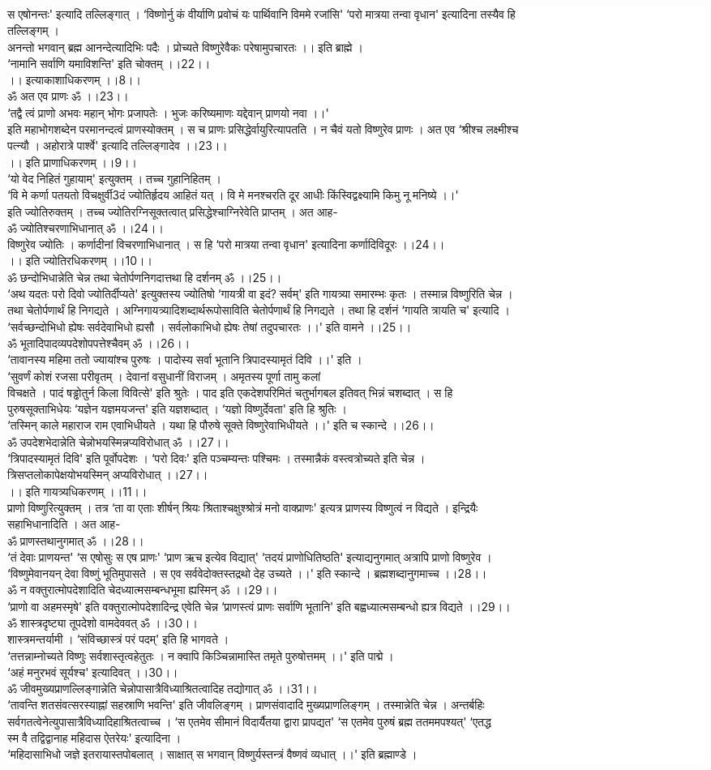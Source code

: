 स एषोनन्तः' इत्यादि तल्लिङ्गात् । ‘विष्णोर्नु कं वीर्याणि प्रवोचं यः पार्थिवानि विममे रजांसि' ‘परो मात्रया तन्वा वृधान' इत्यादिना तस्यैव हि   
तल्लिङ्गम् ।   
अनन्तो भगवान् ब्रह्म आनन्देत्यादिभिः पदैः । प्रोच्यते विष्णुरेवैकः परेषामुपचारतः ।। इति ब्राह्मे ।  
‘नामानि सर्वाणि यमाविशन्ति' इति चोक्तम् ।।22।।  
।। इत्याकाशाधिकरणम् ।।8।।  
ॐ अत एव प्राणः ॐ ।।23।।  
‘तद्वै त्वं प्राणो अभवः महान् भोगः प्रजापतेः । भुजः करिष्यमाणः यद्देवान् प्राणयो नवा ।।'  
इति महाभोगशब्देन परमानन्दत्वं प्राणस्योक्तम् । स च प्राणः प्रसिद्धेर्वायुरित्यापतति । न चैवं यतो विष्णुरेव प्राणः । अत एव ‘श्रीश्च लक्ष्मीश्च   
पत्न्यौ । अहोरात्रे पार्श्वे' इत्यादि तल्लिङ्गादेव ।।23।।  
।। इति प्राणाधिकरणम् ।।9।।  
‘यो वेद निहितं गुहायाम्' इत्युक्तम् । तच्च गुहानिहितम् ।  
‘वि मे कर्णा पतयतो विचक्षुर्वी3दं ज्योतिर्हृदय आहितं यत् । वि मे मनश्चरति दूर आधीः किंस्विद्वक्ष्यामि किमु नू मनिष्ये ।।'  
इति ज्योतिरुक्तम् । तच्च ज्योतिरग्निसूक्तत्वात् प्रसिद्धेश्चाग्निरेवेति प्राप्तम् । अत आह-  
ॐ ज्योतिश्चरणाभिधानात् ॐ ।।24।।  
विष्णुरेव ज्योतिः । कर्णादीनां विचरणाभिधानात् । स हि ‘परो मात्रया तन्वा वृधान' इत्यादिना कर्णादिविदूरः ।।24।।  
।। इति ज्योतिरधिकरणम् ।।10।।  
ॐ छन्दोभिधान्नेति चेन्न तथा चेतोर्पणनिगदात्तथा हि दर्शनम् ॐ ।।25।।  
‘अथ यदतः परो दिवो ज्योतिर्दीप्यते' इत्युक्तस्य ज्योतिषो ‘गायत्री वा इदं? सर्वम्' इति गायत्र्या समारम्भः कृतः । तस्मान्न विष्णुरिति चेन्न ।   
तथा चेतोर्पणार्थं हि निगद्यते । अग्निगायत्र्यादिशब्दार्थरूपोसाविति चेतोर्पणार्थं हि निगद्यते । तथा हि दर्शनं ‘गायति त्रायति च' इत्यादि ।   
‘सर्वच्छन्दोभिधो ह्येषः सर्वदेवाभिधो ह्यसौ । सर्वलोकाभिधो ह्येषः तेषां तदुपचारतः ।।' इति वामने ।।25।।  
ॐ भूतादिपादव्यपदेशोपपत्तेश्चैवम्  ॐ ।।26।।  
‘तावानस्य महिमा ततो ज्यायांश्च पुरुषः । पादोस्य सर्वा भूतानि त्रिपादस्यामृतं दिवि ।।' इति ।  
‘सुवर्णं कोशं रजसा परीवृतम् । देवानां वसुधानीं विराजम् । अमृतस्य पूर्णा तामु कलां  
विचक्षते । पादं षड्ढोतुर्न किला विवित्से' इति श्रुतेः । पाद इति एकदेशपरिमितं चतुर्भागबल इतिवत् भिन्नं चशब्दात् । स हि   
पुरुषसूक्ताभिधेयः ‘यज्ञेन यज्ञमयजन्त' इति यज्ञशब्दात् । ‘यज्ञो विष्णुर्देवता' इति हि श्रुतिः ।   
‘तस्मिन् काले महाराज राम एवाभिधीयते । यथा हि पौरुषे सूक्ते विष्णुरेवाभिधीयते ।।' इति च स्कान्दे ।।26।।  
ॐ उपदेशभेदान्नेति चेन्नोभयस्मिन्नप्यविरोधात् ॐ ।।27।।  
‘त्रिपादस्यामृतं दिवि' इति पूर्वोपदेशः । ‘परो दिवः' इति पञ्चम्यन्तः पश्चिमः । तस्मान्नैकं वस्त्वत्रोच्यते इति चेन्न ।   
त्रिसप्तलोकापेक्षयोभयस्मिन् अप्यविरोधात् ।।27।।  
।। इति गायत्र्यधिकरणम् ।।11।।  
प्राणो विष्णुरित्युक्तम् । तत्र ‘ता वा एताः शीर्षन् श्रियः श्रिताश्चक्षुश्श्रोत्रं मनो वाक्प्राणः' इत्यत्र प्राणस्य विष्णुत्वं न विद्यते । इन्द्रियैः   
सहाभिधानादिति । अत आह-  
ॐ प्राणस्तथानुगमात् ॐ ।।28।।  
‘तं देवाः प्राणयन्त' ‘स एषोसुः स एष प्राणः' ‘प्राण ऋच इत्येव विद्यात्' ‘तदयं प्राणोधितिष्ठति' इत्याद्यनुगमात् अत्रापि प्राणो विष्णुरेव ।  
‘विष्णुमेवानयन् देवा विष्णुं भूतिमुपासते । स एव सर्ववेदोक्तस्तद्रथो देह उच्यते ।।' इति स्कान्दे । ब्रह्मशब्दानुगमाच्च ।।28।।  
ॐ न वक्तुरात्मोपदेशादिति चेदध्यात्मसम्बन्धभूमा ह्यस्मिन् ॐ ।।29।।  
‘प्राणो वा अहमस्मृषे' इति वक्तुरात्मोपदेशादिन्द्र एवेति चेन्न ‘प्राणस्त्वं प्राणः सर्वाणि भूतानि' इति बह्वध्यात्मसम्बन्धो ह्यत्र विद्यते ।।29।।  
ॐ शास्त्रदृष्ट्या तूपदेशो वामदेववत् ॐ ।।30।।  
शास्त्रमन्तर्यामी । ‘संविच्छास्त्रं परं पदम्' इति हि भागवते ।  
‘तत्तन्नाम्नोच्यते विष्णुः सर्वशास्तृत्वहेतुतः । न क्वापि किञ्चिन्नामास्ति तमृते पुरुषोत्तमम् ।।' इति पाद्मे ।  
‘अहं मनुरभवं सूर्यश्च' इत्यादिवत् ।।30।।  
ॐ जीवमुख्यप्राणल्लिङ्गान्नेति चेन्नोपासात्रैविध्याश्रितत्वादिह तद्योगात् ॐ ।।31।।  
‘तावन्ति शतसंवत्सरस्याह्नां सहस्राणि भवन्ति' इति जीवलिङ्गम् । प्राणसंवादादि मुख्यप्राणलिङ्गम् । तस्मान्नेति चेन्न । अन्तर्बहिः   
सर्वगतत्वेनेत्युपासात्रैविध्यादिहाश्रितत्वाच्च । ‘स एतमेव सीमानं विदार्यैतया द्वारा प्रापद्यत' ‘स एतमेव पुरुषं ब्रह्म ततममपश्यत्' ‘एतद्ध   
स्म वै तद्विद्वानाह महिदास ऐतरेयः' इत्यादिना ।   
‘महिदासाभिधो जज्ञे इतरायास्तपोबलात् । साक्षात् स भगवान् विष्णुर्यस्तन्त्रं वैष्णवं व्यधात् ।।' इति ब्रह्माण्डे ।  